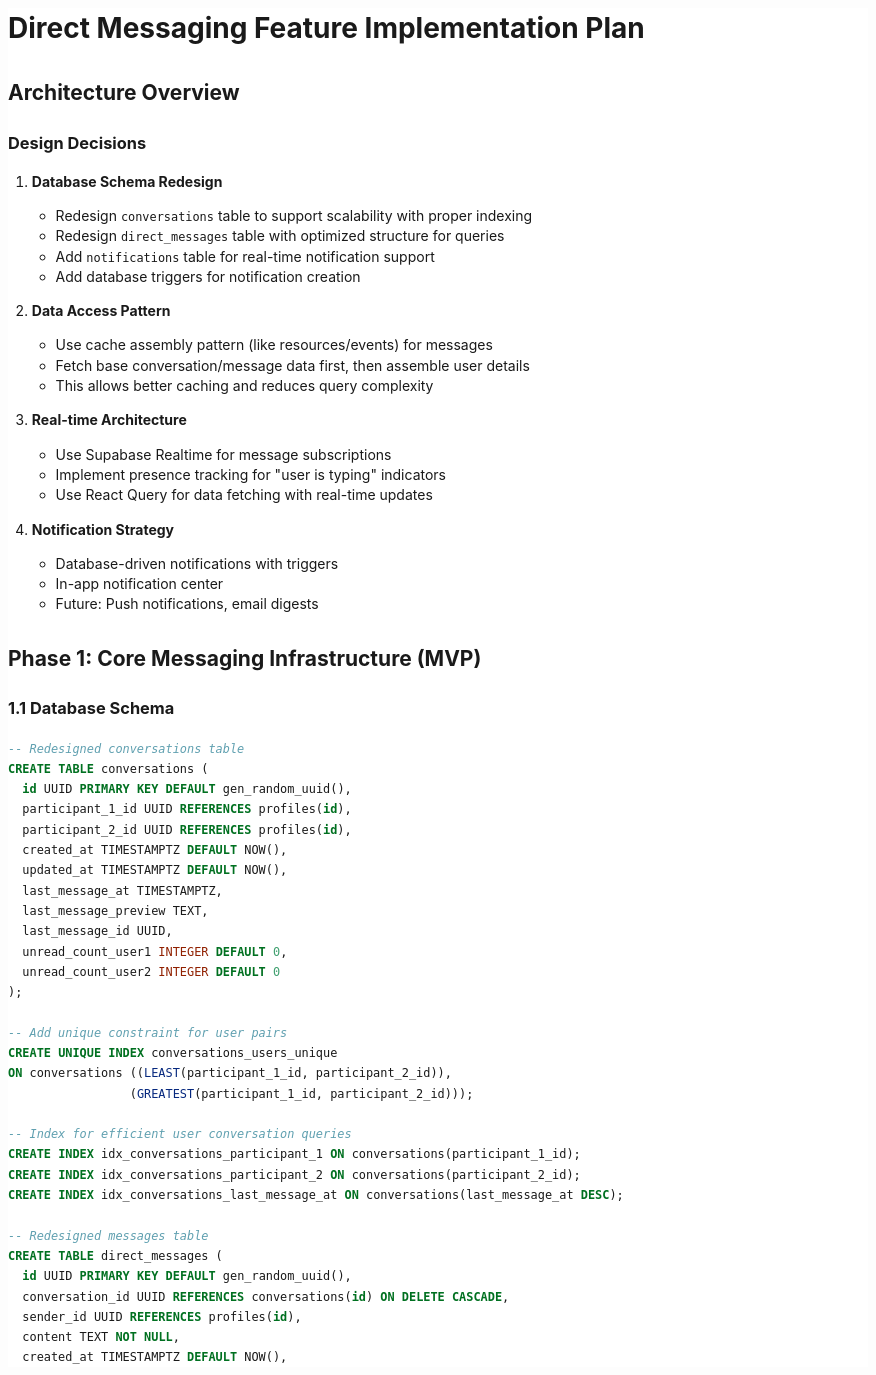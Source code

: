 # Direct Messaging Feature Implementation Plan

## Architecture Overview

### Design Decisions

1. **Database Schema Redesign**
   - Redesign `conversations` table to support scalability with proper indexing
   - Redesign `direct_messages` table with optimized structure for queries
   - Add `notifications` table for real-time notification support
   - Add database triggers for notification creation

2. **Data Access Pattern**
   - Use cache assembly pattern (like resources/events) for messages
   - Fetch base conversation/message data first, then assemble user details
   - This allows better caching and reduces query complexity

3. **Real-time Architecture**
   - Use Supabase Realtime for message subscriptions
   - Implement presence tracking for "user is typing" indicators
   - Use React Query for data fetching with real-time updates

4. **Notification Strategy**
   - Database-driven notifications with triggers
   - In-app notification center
   - Future: Push notifications, email digests

## Phase 1: Core Messaging Infrastructure (MVP)

### 1.1 Database Schema
```sql
-- Redesigned conversations table
CREATE TABLE conversations (
  id UUID PRIMARY KEY DEFAULT gen_random_uuid(),
  participant_1_id UUID REFERENCES profiles(id),
  participant_2_id UUID REFERENCES profiles(id),
  created_at TIMESTAMPTZ DEFAULT NOW(),
  updated_at TIMESTAMPTZ DEFAULT NOW(),
  last_message_at TIMESTAMPTZ,
  last_message_preview TEXT,
  last_message_id UUID,
  unread_count_user1 INTEGER DEFAULT 0,
  unread_count_user2 INTEGER DEFAULT 0
);

-- Add unique constraint for user pairs
CREATE UNIQUE INDEX conversations_users_unique 
ON conversations ((LEAST(participant_1_id, participant_2_id)), 
                 (GREATEST(participant_1_id, participant_2_id)));

-- Index for efficient user conversation queries
CREATE INDEX idx_conversations_participant_1 ON conversations(participant_1_id);
CREATE INDEX idx_conversations_participant_2 ON conversations(participant_2_id);
CREATE INDEX idx_conversations_last_message_at ON conversations(last_message_at DESC);

-- Redesigned messages table
CREATE TABLE direct_messages (
  id UUID PRIMARY KEY DEFAULT gen_random_uuid(),
  conversation_id UUID REFERENCES conversations(id) ON DELETE CASCADE,
  sender_id UUID REFERENCES profiles(id),
  content TEXT NOT NULL,
  created_at TIMESTAMPTZ DEFAULT NOW(),
```